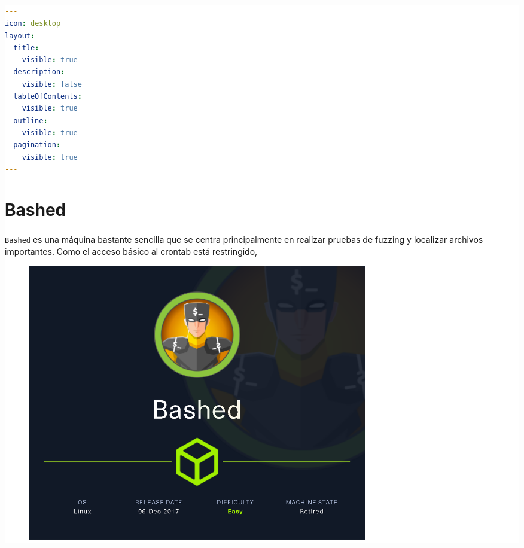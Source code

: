 ```yaml
---
icon: desktop
layout:
  title:
    visible: true
  description:
    visible: false
  tableOfContents:
    visible: true
  outline:
    visible: true
  pagination:
    visible: true
---
```


# Bashed

`Bashed` es una máquina bastante sencilla que se centra principalmente en realizar pruebas de fuzzing y localizar archivos importantes. Como el acceso básico al crontab está restringido,

<figure><img src="../../.gitbook/assets/Bashed.png" alt="" width="563"><figcaption></figcaption></figure>
